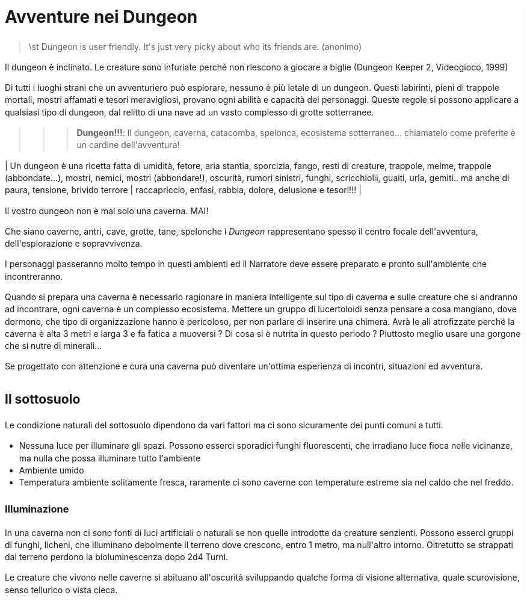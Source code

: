 # Avventure nei Dungeon

> \st Dungeon is user friendly. It's just very picky about who its friends are. (anonimo)

Il dungeon è inclinato. Le creature sono infuriate perché non riescono a giocare a biglie (Dungeon Keeper 2, Videogioco, 1999)

Di tutti i luoghi strani che un avventuriero può esplorare, nessuno è più letale di un dungeon. Questi labirinti, pieni di trappole mortali, mostri affamati e tesori meravigliosi, provano ogni abilità e capacità dei personaggi. Queste regole si possono applicare a qualsiasi tipo di dungeon, dal relitto di una nave ad un vasto complesso di grotte sotterranee.

>>> **Dungeon!!!**: Il dungeon, caverna, catacomba, spelonca, ecosistema sotterraneo... chiamatelo come preferite è un cardine dell'avventura!

| Un dungeon è una ricetta fatta di umidità, fetore, aria stantia, sporcizia, fango, resti di creature, trappole, melme, trappole (abbondate...), mostri, nemici, mostri (abbondare!), oscurità, rumori sinistri, funghi, scricchiolii, guaiti, urla, gemiti.. ma anche di paura, tensione, brivido terrore | raccapriccio, enfasi, rabbia, dolore, delusione e tesori!!! |

Il vostro dungeon non è mai solo una caverna. MAI!

Che siano caverne, antri, cave, grotte, tane, spelonche i *Dungeon* rappresentano spesso il centro focale dell'avventura, dell'esplorazione e sopravvivenza.

I personaggi passeranno molto tempo in questi ambienti ed il Narratore deve essere preparato e pronto sull'ambiente che incontreranno.

Quando si prepara una caverna è necessario ragionare in maniera intelligente sul tipo di caverna e sulle creature che si andranno ad incontrare, ogni caverna è un complesso ecosistema.
Mettere un gruppo di lucertoloidi senza pensare a cosa mangiano, dove dormono, che tipo di organizzazione hanno è pericoloso, per non parlare di inserire una chimera.
Avrà le ali atrofizzate perché la caverna è alta 3 metri e larga 3 e fa fatica a muoversi ? Di cosa si è nutrita in questo periodo ? Piuttosto meglio usare una gorgone che si nutre di minerali...

Se progettato con attenzione e cura una caverna può diventare un'ottima esperienza di incontri, situazioni ed avventura.

## Il sottosuolo

Le condizione naturali del sottosuolo dipendono da vari fattori ma ci sono sicuramente dei punti comuni a tutti.

- Nessuna luce per illuminare gli spazi. Possono esserci sporadici funghi fluorescenti, che irradiano luce fioca nelle vicinanze, ma nulla che possa illuminare tutto l'ambiente
- Ambiente umido
- Temperatura ambiente solitamente fresca, raramente ci sono caverne con temperature estreme sia nel caldo che nel freddo.

### Illuminazione

In una caverna non ci sono fonti di luci artificiali o naturali se non quelle introdotte da creature senzienti. Possono esserci gruppi di funghi, licheni, che illuminano debolmente il terreno dove crescono, entro 1 metro, ma null'altro intorno.
Oltretutto se strappati dal terreno perdono la bioluminescenza dopo 2d4 Turni.

Le creature che vivono nelle caverne si abituano all'oscurità sviluppando qualche forma di visione alternativa, quale scurovisione, senso tellurico o vista cieca.
